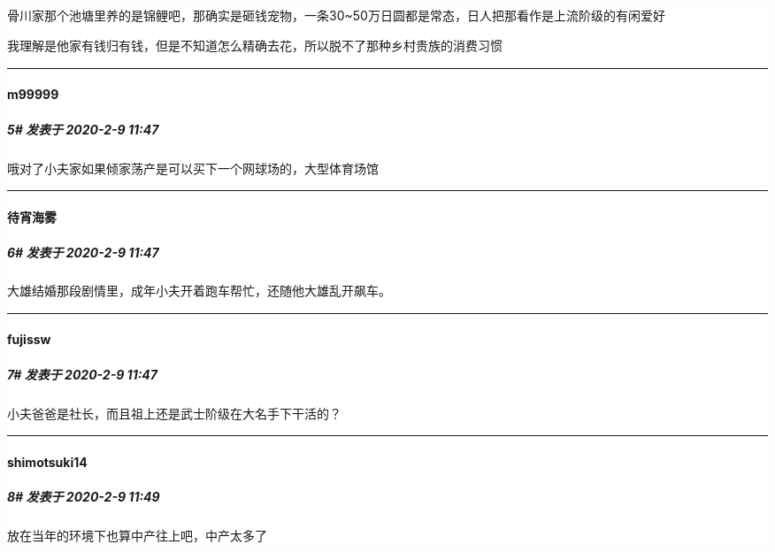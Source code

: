 


骨川家那个池塘里养的是锦鲤吧，那确实是砸钱宠物，一条30~50万日圆都是常态，日人把那看作是上流阶级的有闲爱好


我理解是他家有钱归有钱，但是不知道怎么精确去花，所以脱不了那种乡村贵族的消费习惯







*****

####  m99999  
##### 5#       发表于 2020-2-9 11:47




哦对了小夫家如果倾家荡产是可以买下一个网球场的，大型体育场馆







*****

####  待宵海雾  
##### 6#       发表于 2020-2-9 11:47




大雄结婚那段剧情里，成年小夫开着跑车帮忙，还随他大雄乱开飙车。







*****

####  fujissw  
##### 7#       发表于 2020-2-9 11:47




小夫爸爸是社长，而且祖上还是武士阶级在大名手下干活的？







*****

####  shimotsuki14  
##### 8#       发表于 2020-2-9 11:49




放在当年的环境下也算中产往上吧，中产太多了
